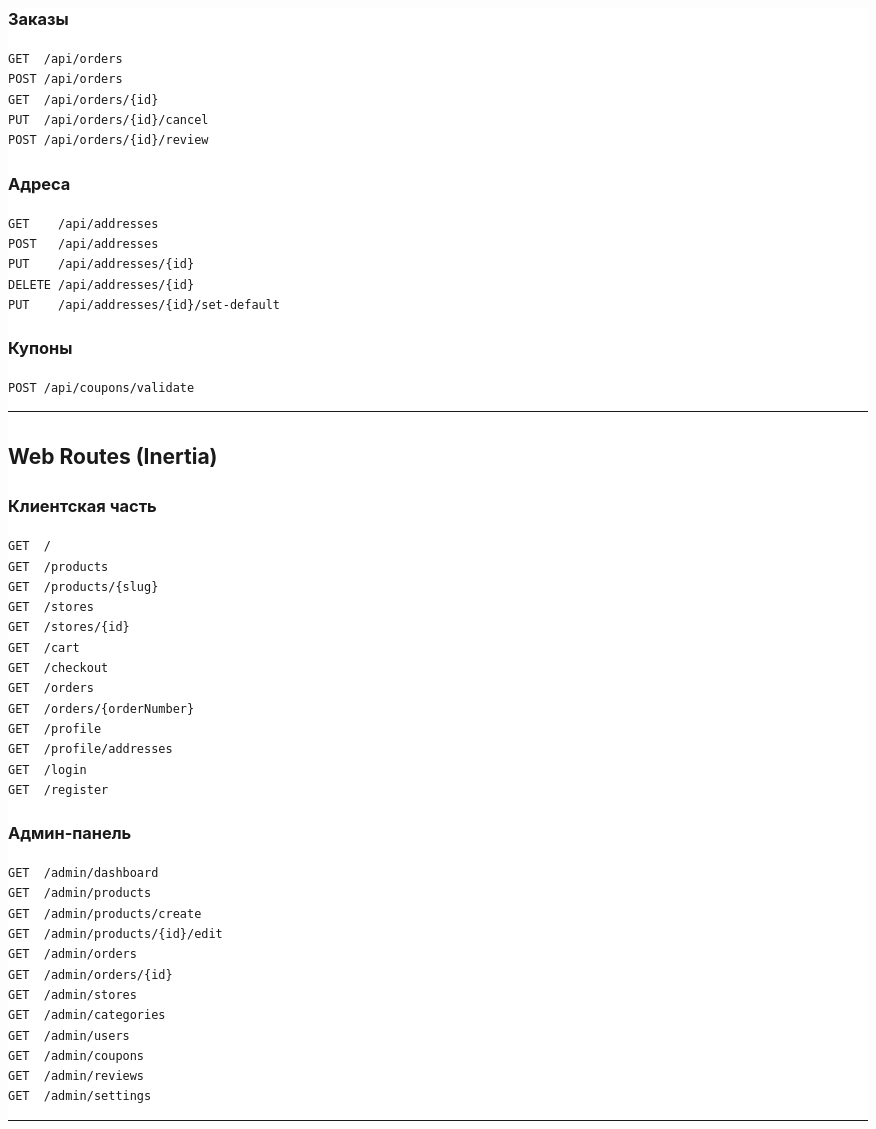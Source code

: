 ### Заказы

```
GET  /api/orders
POST /api/orders
GET  /api/orders/{id}
PUT  /api/orders/{id}/cancel
POST /api/orders/{id}/review
```

### Адреса

```
GET    /api/addresses
POST   /api/addresses
PUT    /api/addresses/{id}
DELETE /api/addresses/{id}
PUT    /api/addresses/{id}/set-default
```

### Купоны

```
POST /api/coupons/validate
```

---

## Web Routes (Inertia)

### Клиентская часть

```
GET  /
GET  /products
GET  /products/{slug}
GET  /stores
GET  /stores/{id}
GET  /cart
GET  /checkout
GET  /orders
GET  /orders/{orderNumber}
GET  /profile
GET  /profile/addresses
GET  /login
GET  /register
```

### Админ-панель

```
GET  /admin/dashboard
GET  /admin/products
GET  /admin/products/create
GET  /admin/products/{id}/edit
GET  /admin/orders
GET  /admin/orders/{id}
GET  /admin/stores
GET  /admin/categories
GET  /admin/users
GET  /admin/coupons
GET  /admin/reviews
GET  /admin/settings
```

---